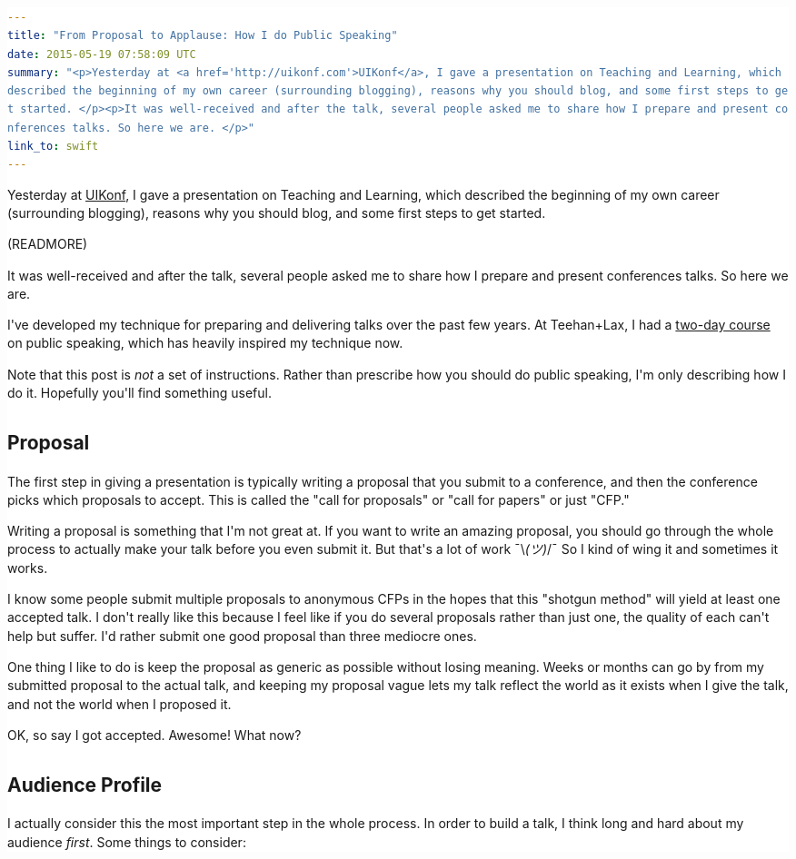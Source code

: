 ```yaml
---
title: "From Proposal to Applause: How I do Public Speaking"
date: 2015-05-19 07:58:09 UTC
summary: "<p>Yesterday at <a href='http://uikonf.com'>UIKonf</a>, I gave a presentation on Teaching and Learning, which described the beginning of my own career (surrounding blogging), reasons why you should blog, and some first steps to get started. </p><p>It was well-received and after the talk, several people asked me to share how I prepare and present conferences talks. So here we are. </p>"
link_to: swift
---
```


Yesterday at [UIKonf](http://uikonf.com), I gave a presentation on Teaching and Learning, which described the beginning of my own career (surrounding blogging), reasons why you should blog, and some first steps to get started. 

(READMORE)

<script async class="speakerdeck-embed" data-id="4471109de8c24a93a03fdbf549ad86eb" data-ratio="1.33333333333333" src="//speakerdeck.com/assets/embed.js"></script>

It was well-received and after the talk, several people asked me to share how I prepare and present conferences talks. So here we are. 

I've developed my technique for preparing and delivering talks over the past few years. At Teehan+Lax, I had a [two-day course](http://podiumconsulting.com) on public speaking, which has heavily inspired my technique now. 

Note that this post is _not_ a set of instructions. Rather than prescribe how you should do public speaking, I'm only describing how I do it. Hopefully you'll find something useful. 

## Proposal

The first step in giving a presentation is typically writing a proposal that you submit to a conference, and then the conference picks which proposals to accept. This is called the "call for proposals" or "call for papers" or just "CFP."

Writing a proposal is something that I'm not great at. If you want to write an amazing proposal, you should go through the whole process to actually make your talk before you even submit it. But that's a lot of work ¯\\_(ツ)_/¯ So I kind of wing it and sometimes it works. 

I know some people submit multiple proposals to anonymous CFPs in the hopes that this "shotgun method" will yield at least one accepted talk. I don't really like this because I feel like if you do several proposals rather than just one, the quality of each can't help but suffer. I'd rather submit one good proposal than three mediocre ones. 

One thing I like to do is keep the proposal as generic as possible without losing meaning. Weeks or months can go by from my submitted proposal to the actual talk, and keeping my proposal vague lets my talk reflect the world as it exists when I give the talk, and not the world when I proposed it. 

OK, so say I got accepted. Awesome! What now?

## Audience Profile

I actually consider this the most important step in the whole process. In order to build a talk, I think long and hard about my audience *first*. Some things to consider:
